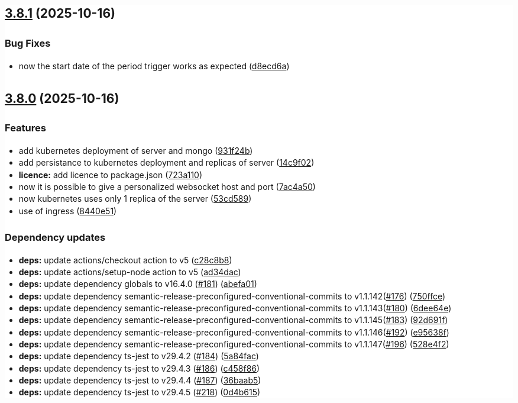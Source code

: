 ## [3.8.1](https://github.com/DomoticASW/server/compare/3.8.0...3.8.1) (2025-10-16)

### Bug Fixes

* now the start date of the period trigger works as expected ([d8ecd6a](https://github.com/DomoticASW/server/commit/d8ecd6aba31100929e6229551f98a70617423f54))

## [3.8.0](https://github.com/DomoticASW/server/compare/3.7.1...3.8.0) (2025-10-16)

### Features

* add kubernetes deployment of server and mongo ([931f24b](https://github.com/DomoticASW/server/commit/931f24b58fb7abf9ab434d6e555ebb594b0a469d))
* add persistance to kubernetes deployment and replicas of server ([14c9f02](https://github.com/DomoticASW/server/commit/14c9f026f026034542a6708fa468aade8268fc9f))
* **licence:** add licence to package.json ([723a110](https://github.com/DomoticASW/server/commit/723a110a32903407ea476c6fe5e63fe39c9fc179))
* now it is possible to give a personalized websocket host and port ([7ac4a50](https://github.com/DomoticASW/server/commit/7ac4a5013d65f4ca3ae8086034a1e91b7a967b1e))
* now kubernetes uses only 1 replica of the server ([53cd589](https://github.com/DomoticASW/server/commit/53cd589d3576ab527815340326893d877d7275a1))
* use of ingress ([8440e51](https://github.com/DomoticASW/server/commit/8440e514937838ebc1fd55de481545e8c618ab20))

### Dependency updates

* **deps:** update actions/checkout action to v5 ([c28c8b8](https://github.com/DomoticASW/server/commit/c28c8b89091d9b81bc2d2ee4c29dd08def2ff022))
* **deps:** update actions/setup-node action to v5 ([ad34dac](https://github.com/DomoticASW/server/commit/ad34dacff83f18a63ac1e234573327e5cd8b4f42))
* **deps:** update dependency globals to v16.4.0 ([#181](https://github.com/DomoticASW/server/issues/181)) ([abefa01](https://github.com/DomoticASW/server/commit/abefa0131b2e3cddd2d8a4832448ce9d40dd7fcd))
* **deps:** update dependency semantic-release-preconfigured-conventional-commits to v1.1.142([#176](https://github.com/DomoticASW/server/issues/176)) ([750ffce](https://github.com/DomoticASW/server/commit/750ffce7592f8a739dd25275f39847ba24f0fbec))
* **deps:** update dependency semantic-release-preconfigured-conventional-commits to v1.1.143([#180](https://github.com/DomoticASW/server/issues/180)) ([6dee64e](https://github.com/DomoticASW/server/commit/6dee64e05cf014ecf79b472040e0bde20cde0aca))
* **deps:** update dependency semantic-release-preconfigured-conventional-commits to v1.1.145([#183](https://github.com/DomoticASW/server/issues/183)) ([92d691f](https://github.com/DomoticASW/server/commit/92d691f97eb15484b493082eebba018dae480232))
* **deps:** update dependency semantic-release-preconfigured-conventional-commits to v1.1.146([#192](https://github.com/DomoticASW/server/issues/192)) ([e95638f](https://github.com/DomoticASW/server/commit/e95638f4c2a792b15afd9978ff1c6110867c58b0))
* **deps:** update dependency semantic-release-preconfigured-conventional-commits to v1.1.147([#196](https://github.com/DomoticASW/server/issues/196)) ([528e4f2](https://github.com/DomoticASW/server/commit/528e4f246175685f49a9ad38ed71df0dc32712e3))
* **deps:** update dependency ts-jest to v29.4.2 ([#184](https://github.com/DomoticASW/server/issues/184)) ([5a84fac](https://github.com/DomoticASW/server/commit/5a84faca5a53436c6e69d6efb8d1039d12d3565d))
* **deps:** update dependency ts-jest to v29.4.3 ([#186](https://github.com/DomoticASW/server/issues/186)) ([c458f86](https://github.com/DomoticASW/server/commit/c458f86328474e55d760daeba3b2466947dcf4e3))
* **deps:** update dependency ts-jest to v29.4.4 ([#187](https://github.com/DomoticASW/server/issues/187)) ([36baab5](https://github.com/DomoticASW/server/commit/36baab5bd2355c65964ccfcea2836255c70324c9))
* **deps:** update dependency ts-jest to v29.4.5 ([#218](https://github.com/DomoticASW/server/issues/218)) ([0d4b615](https://github.com/DomoticASW/server/commit/0d4b615777c7b7cbc2b6db2afb4f786d1f3e2d58))